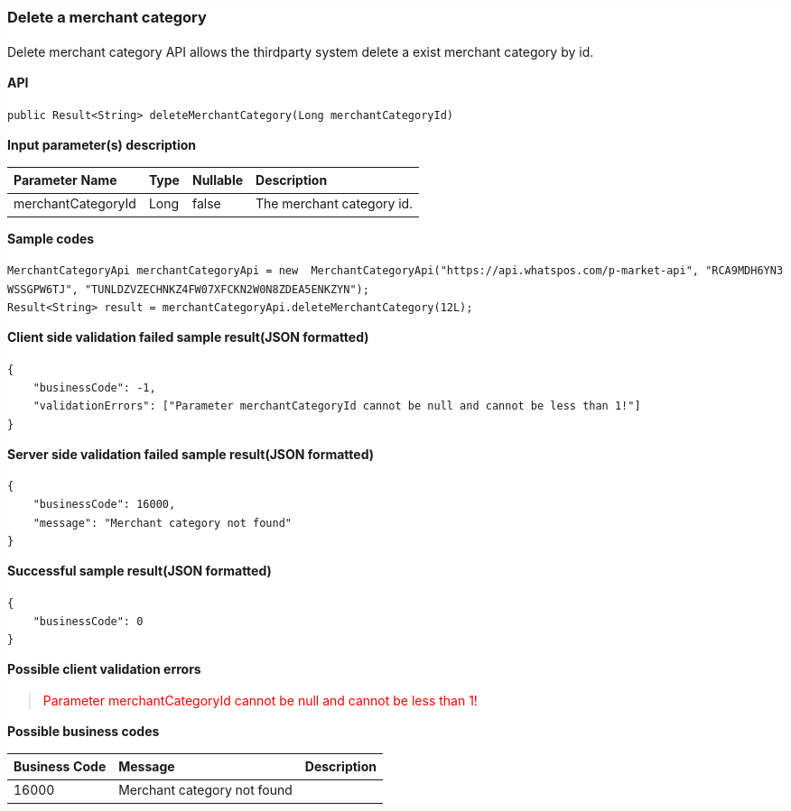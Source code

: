 ### Delete a merchant category

Delete merchant category API allows the thirdparty system delete a exist merchant category by id.

**API**

```
public Result<String> deleteMerchantCategory(Long merchantCategoryId)
```

**Input parameter(s) description**

|Parameter Name|Type|Nullable|Description|
|:---|:---|:---|:---|
|merchantCategoryId|Long|false|The merchant category id.|

**Sample codes**

```
MerchantCategoryApi merchantCategoryApi = new  MerchantCategoryApi("https://api.whatspos.com/p-market-api", "RCA9MDH6YN3WSSGPW6TJ", "TUNLDZVZECHNKZ4FW07XFCKN2W0N8ZDEA5ENKZYN");
Result<String> result = merchantCategoryApi.deleteMerchantCategory(12L);
```

**Client side validation failed sample result(JSON formatted)**

```
{
	"businessCode": -1,
	"validationErrors": ["Parameter merchantCategoryId cannot be null and cannot be less than 1!"]
}
```

**Server side validation failed sample result(JSON formatted)**

```
{
	"businessCode": 16000,
	"message": "Merchant category not found"
}
```

**Successful sample result(JSON formatted)**

```
{
	"businessCode": 0
}
```

**Possible client validation errors**

> <font color=red>Parameter merchantCategoryId cannot be null and cannot be less than 1!</font>


**Possible business codes**

|Business Code|Message|Description|
|:---|:---|:---|
|16000|Merchant category not found|&nbsp;|
